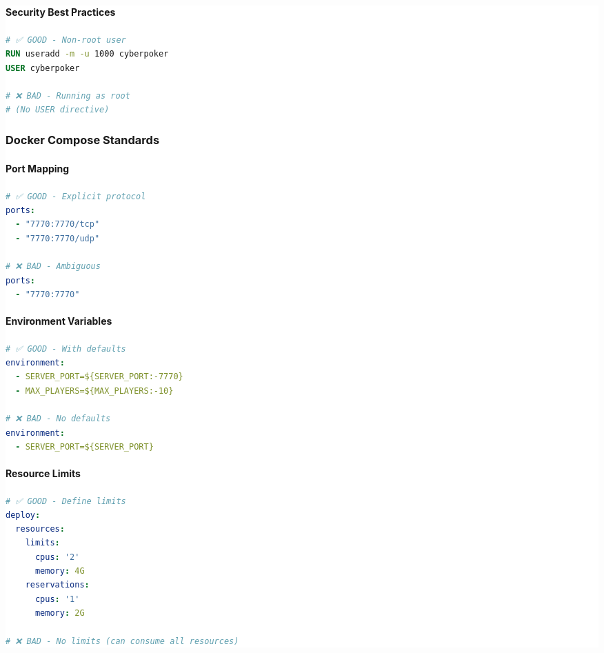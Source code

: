 #### Security Best Practices

```dockerfile
# ✅ GOOD - Non-root user
RUN useradd -m -u 1000 cyberpoker
USER cyberpoker

# ❌ BAD - Running as root
# (No USER directive)
```

### Docker Compose Standards

#### Port Mapping

```yaml
# ✅ GOOD - Explicit protocol
ports:
  - "7770:7770/tcp"
  - "7770:7770/udp"

# ❌ BAD - Ambiguous
ports:
  - "7770:7770"
```

#### Environment Variables

```yaml
# ✅ GOOD - With defaults
environment:
  - SERVER_PORT=${SERVER_PORT:-7770}
  - MAX_PLAYERS=${MAX_PLAYERS:-10}

# ❌ BAD - No defaults
environment:
  - SERVER_PORT=${SERVER_PORT}
```

#### Resource Limits

```yaml
# ✅ GOOD - Define limits
deploy:
  resources:
    limits:
      cpus: '2'
      memory: 4G
    reservations:
      cpus: '1'
      memory: 2G

# ❌ BAD - No limits (can consume all resources)
```
